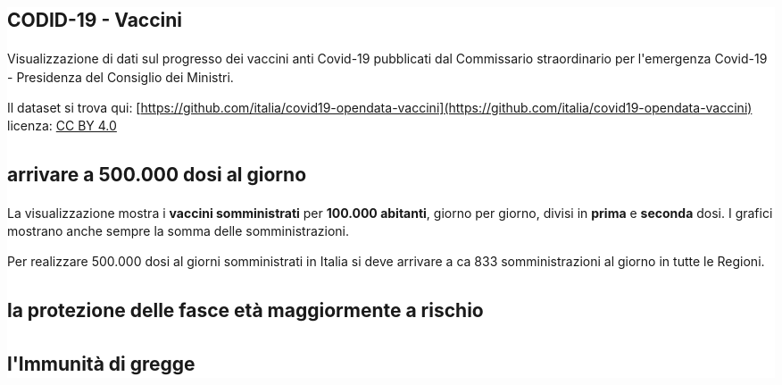 ## CODID-19 - Vaccini

Visualizzazione di dati sul progresso dei vaccini anti Covid-19 pubblicati dal Commissario straordinario per l'emergenza Covid-19 - Presidenza del Consiglio dei Ministri.

Il dataset si trova qui: [https://github.com/italia/covid19-opendata-vaccini](https://github.com/italia/covid19-opendata-vaccini) licenza: [CC BY 4.0](https://creativecommons.org/licenses/by/4.0/deed.it)



## arrivare a 500.000 dosi al giorno 

La visualizzazione mostra i **vaccini somministrati** per **100.000 abitanti**, giorno per giorno, divisi in **prima** e **seconda** dosi. I grafici mostrano anche sempre la somma delle somministrazioni. 

Per realizzare 500.000 dosi al giorni somministrati in Italia si deve arrivare a ca 833 somministrazioni al giorno in tutte le Regioni.



<iframe id="map" width="100%" height="850" frameborder="0" scrolling="no" marginheight="0" marginwidth="0" src="https://gjrichter.github.io/ixmaps/ui/html/embed_sync_Leaflet.html?ui=embed&basemap=ll&align=right&legend=1&scrollsafe=1&name=map9&sync=false&footer=1&project=https://raw.githubusercontent.com/gjrichter/viz/master/COVID-19/projects/COVID-19-Vaccini_final/ixmaps_project_Vaccini_latest_by_prima_seconda_100000_sequence_stacked_mean_7.json"></iframe>





## la protezione delle fasce età maggiormente a rischio 



<iframe id="map" width="100%" height="850" frameborder="0" scrolling="no" marginheight="0" marginwidth="0" src="https://gjrichter.github.io/ixmaps/ui/html/embed_sync_Leaflet.html?ui=embed&basemap=ll&align=right&scrollsafe=1&legend=1&name=map9&sync=false&footer=1&project=https://raw.githubusercontent.com/gjrichter/viz/master/COVID-19/projects/COVID-19-Vaccini_final/ixmaps_project_Vaccini_latest_80_89_percent_prima_seconda_II.json"></iframe>



<iframe id="map" width="100%" height="850" frameborder="0" scrolling="no" marginheight="0" marginwidth="0" src="https://gjrichter.github.io/ixmaps/ui/html/embed_sync_Leaflet.html?ui=embed&basemap=ll&align=right&scrollsafe=1&legend=1&name=map9&sync=false&footer=1&project=https://raw.githubusercontent.com/gjrichter/viz/master/COVID-19/projects/COVID-19-Vaccini_final/ixmaps_project_Vaccini_latest_70_79_percent_prima_seconda_II.json"></iframe>



## l'Immunità di gregge



<iframe id="map" width="100%" height="1500" frameborder="0" scrolling="no" marginheight="0" marginwidth="0" src="https://gjrichter.github.io/ixmaps/ui/html/embed_sync_Leaflet.html?ui=embed&basemap=ll&align=right&scrollsafe=1&legend=1&name=map9&sync=false&footer=1&project=https://raw.githubusercontent.com/gjrichter/viz/master/COVID-19/projects/COVID-19-Vaccini_final/ixmaps_project_Vaccini_latest_by_age_pyramids.json&view=[41.97582726102573,11.964111328125002],7"></iframe>
